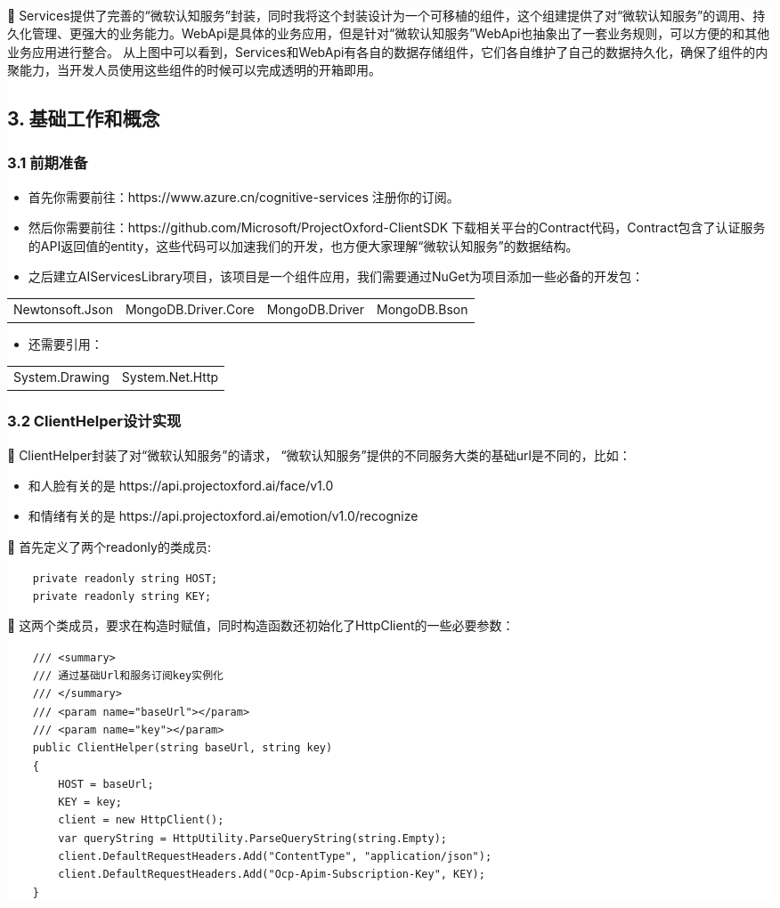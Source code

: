 
	Services提供了完善的“微软认知服务”封装，同时我将这个封装设计为一个可移植的组件，这个组建提供了对“微软认知服务”的调用、持久化管理、更强大的业务能力。WebApi是具体的业务应用，但是针对“微软认知服务”WebApi也抽象出了一套业务规则，可以方便的和其他业务应用进行整合。
从上图中可以看到，Services和WebApi有各自的数据存储组件，它们各自维护了自己的数据持久化，确保了组件的内聚能力，当开发人员使用这些组件的时候可以完成透明的开箱即用。


<h2><a class="anchor" id="user-content-3" aria-hidden="true" href="#3"><span class="octicon octicon-link" aria-hidden="true"></span></a><a name="user-content-3">3. 基础工作和概念</a></h2>
<h3><a class="anchor" id="user-content-3.1" aria-hidden="true" href="#3.1"><span class="octicon octicon-link" aria-hidden="true"></span></a><a name="user-content-3.1">3.1 前期准备</a></h3>
<ul>
<li><p>首先你需要前往：https://www.azure.cn/cognitive-services 注册你的订阅。</p></li>
<li><p>然后你需要前往：https://github.com/Microsoft/ProjectOxford-ClientSDK 下载相关平台的Contract代码，Contract包含了认证服务的API返回值的entity，这些代码可以加速我们的开发，也方便大家理解“微软认知服务”的数据结构。</p></li>
<li><p>之后建立AIServicesLibrary项目，该项目是一个组件应用，我们需要通过NuGet为项目添加一些必备的开发包：</p></li></ul>  
<table>
<tbody>
<tr>
<td>Newtonsoft.Json</td>
<td>MongoDB.Driver.Core</td>
<td>MongoDB.Driver</td>
<td>MongoDB.Bson
</td>
</tr>
</tbody>
</table>

<ul><li>还需要引用：</li></ul>  
<table>
<tbody>
<tr>
<td>System.Drawing</td>
<td>System.Net.Http 
</td>
</tr>
</tbody>
</table>

<h3><a class="anchor" id="user-content-3.2" aria-hidden="true" href="#3.2"><span class="octicon octicon-link" aria-hidden="true"></span></a><a name="user-content-3.2">3.2 ClientHelper设计实现</a></h3>

	ClientHelper封装了对“微软认知服务”的请求， “微软认知服务”提供的不同服务大类的基础url是不同的，比如：  
<ul>
<li><p>和人脸有关的是 https://api.projectoxford.ai/face/v1.0</p></li>
<li><p>和情绪有关的是 https://api.projectoxford.ai/emotion/v1.0/recognize</p></li>
</ul>  

	首先定义了两个readonly的类成员:

		private readonly string HOST;
		private readonly string KEY;

	这两个类成员，要求在构造时赋值，同时构造函数还初始化了HttpClient的一些必要参数：  

		/// <summary>
		/// 通过基础Url和服务订阅key实例化
		/// </summary>
		/// <param name="baseUrl"></param>
		/// <param name="key"></param>
		public ClientHelper(string baseUrl, string key)
		{
		    HOST = baseUrl;
		    KEY = key;
		    client = new HttpClient();
		    var queryString = HttpUtility.ParseQueryString(string.Empty);
		    client.DefaultRequestHeaders.Add("ContentType", "application/json");
		    client.DefaultRequestHeaders.Add("Ocp-Apim-Subscription-Key", KEY);
		}